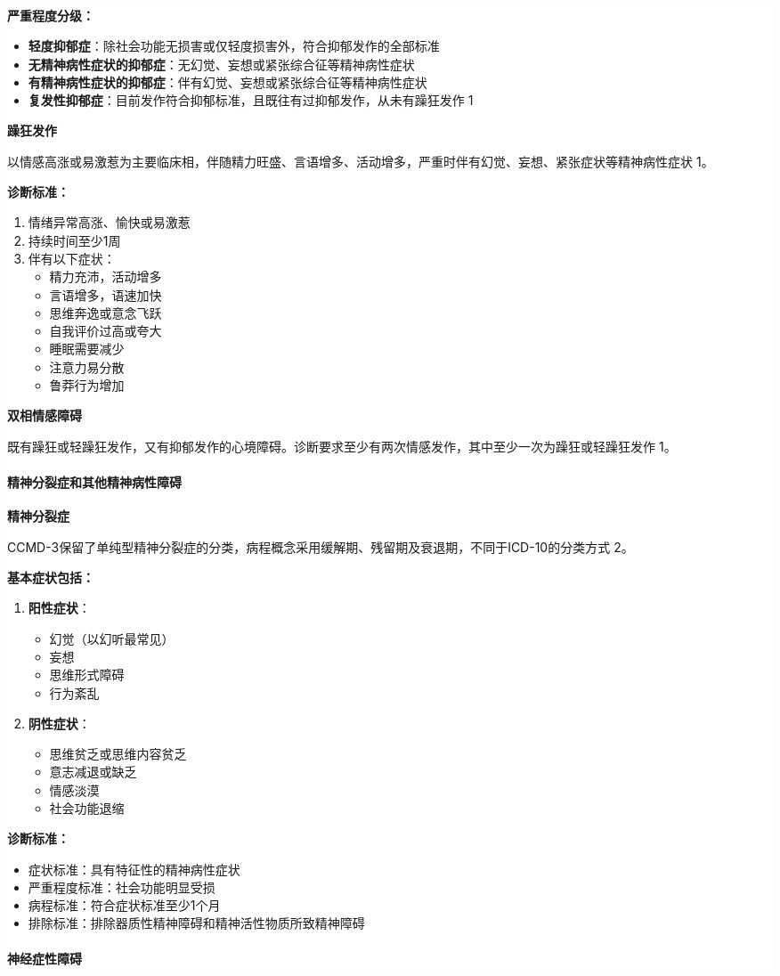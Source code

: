 **严重程度分级：**
- **轻度抑郁症**：除社会功能无损害或仅轻度损害外，符合抑郁发作的全部标准
- **无精神病性症状的抑郁症**：无幻觉、妄想或紧张综合征等精神病性症状
- **有精神病性症状的抑郁症**：伴有幻觉、妄想或紧张综合征等精神病性症状
- **复发性抑郁症**：目前发作符合抑郁标准，且既往有过抑郁发作，从未有躁狂发作 <mcreference link="https://zhuanlan.zhihu.com/p/85579908" index="1">1</mcreference>

**躁狂发作**

以情感高涨或易激惹为主要临床相，伴随精力旺盛、言语增多、活动增多，严重时伴有幻觉、妄想、紧张症状等精神病性症状 <mcreference link="https://zhuanlan.zhihu.com/p/85579908" index="1">1</mcreference>。

**诊断标准：**
1. 情绪异常高涨、愉快或易激惹
2. 持续时间至少1周
3. 伴有以下症状：
   - 精力充沛，活动增多
   - 言语增多，语速加快
   - 思维奔逸或意念飞跃
   - 自我评价过高或夸大
   - 睡眠需要减少
   - 注意力易分散
   - 鲁莽行为增加

**双相情感障碍**

既有躁狂或轻躁狂发作，又有抑郁发作的心境障碍。诊断要求至少有两次情感发作，其中至少一次为躁狂或轻躁狂发作 <mcreference link="https://zhuanlan.zhihu.com/p/85579908" index="1">1</mcreference>。

#### 精神分裂症和其他精神病性障碍

**精神分裂症**

CCMD-3保留了单纯型精神分裂症的分类，病程概念采用缓解期、残留期及衰退期，不同于ICD-10的分类方式 <mcreference link="https://www.360doc.cn/article/8378385_531322284.html" index="2">2</mcreference>。

**基本症状包括：**
1. **阳性症状**：
   - 幻觉（以幻听最常见）
   - 妄想
   - 思维形式障碍
   - 行为紊乱

2. **阴性症状**：
   - 思维贫乏或思维内容贫乏
   - 意志减退或缺乏
   - 情感淡漠
   - 社会功能退缩

**诊断标准：**
- 症状标准：具有特征性的精神病性症状
- 严重程度标准：社会功能明显受损
- 病程标准：符合症状标准至少1个月
- 排除标准：排除器质性精神障碍和精神活性物质所致精神障碍

#### 神经症性障碍
